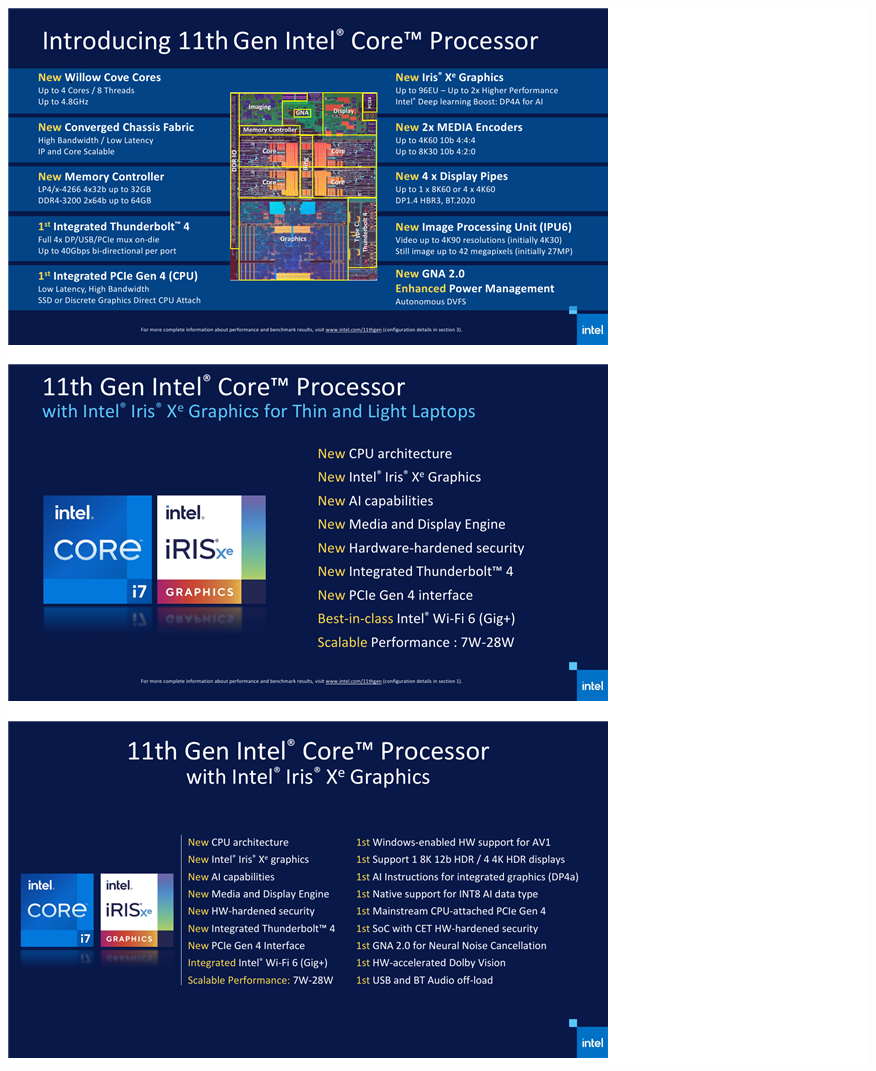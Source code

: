 ![img](https://github.com/makeittrue/makeittrue.github.io/blob/master/_posts/img/73a0f93b8e540d5.png?raw=true)

![img](https://github.com/makeittrue/makeittrue.github.io/blob/master/_posts/img/904345331b3bb3b.png?raw=true)

![img](https://github.com/makeittrue/makeittrue.github.io/blob/master/_posts/img/c89c89979b1c51e.png?raw=true)
